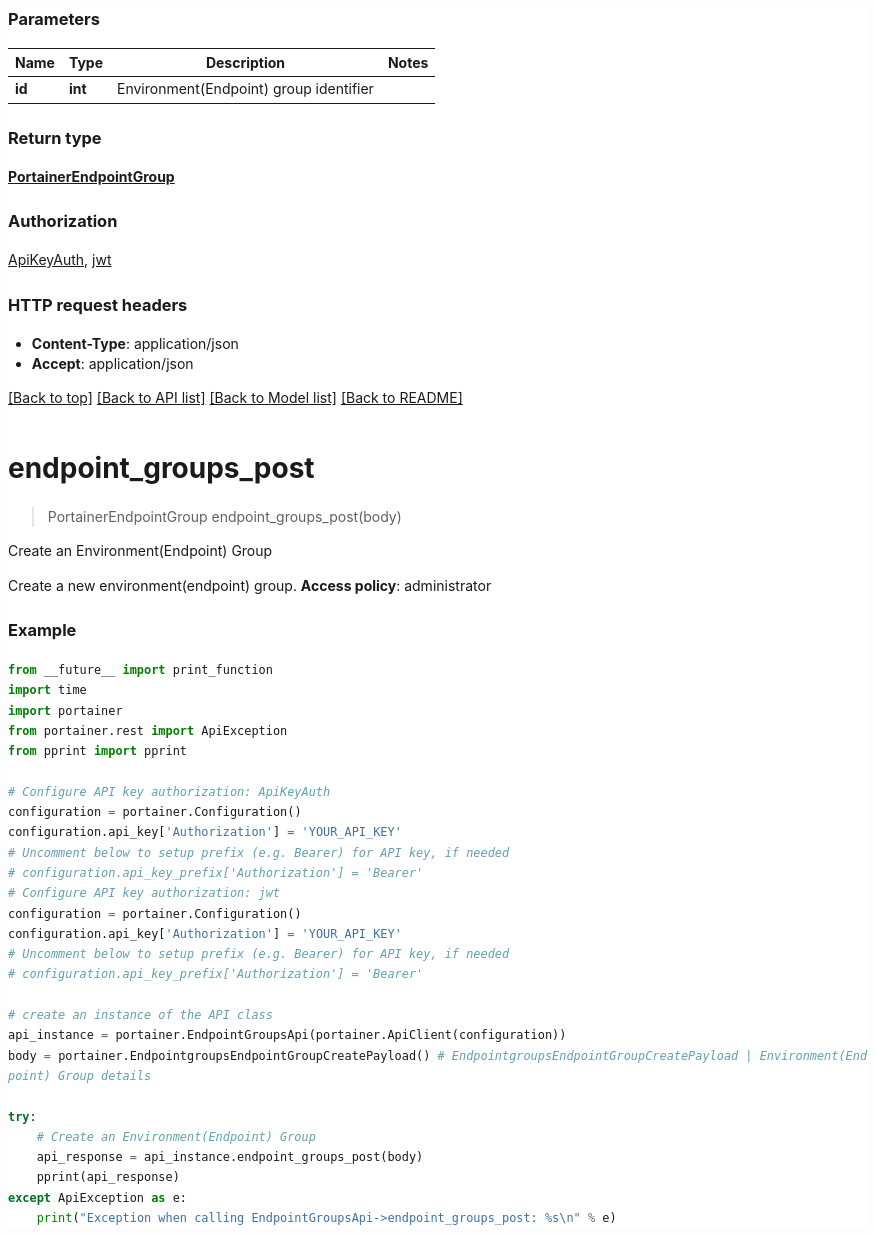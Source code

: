 ### Parameters

Name | Type | Description  | Notes
------------- | ------------- | ------------- | -------------
 **id** | **int**| Environment(Endpoint) group identifier | 

### Return type

[**PortainerEndpointGroup**](PortainerEndpointGroup.md)

### Authorization

[ApiKeyAuth](../README.md#ApiKeyAuth), [jwt](../README.md#jwt)

### HTTP request headers

 - **Content-Type**: application/json
 - **Accept**: application/json

[[Back to top]](#) [[Back to API list]](../README.md#documentation-for-api-endpoints) [[Back to Model list]](../README.md#documentation-for-models) [[Back to README]](../README.md)

# **endpoint_groups_post**
> PortainerEndpointGroup endpoint_groups_post(body)

Create an Environment(Endpoint) Group

Create a new environment(endpoint) group. **Access policy**: administrator

### Example
```python
from __future__ import print_function
import time
import portainer
from portainer.rest import ApiException
from pprint import pprint

# Configure API key authorization: ApiKeyAuth
configuration = portainer.Configuration()
configuration.api_key['Authorization'] = 'YOUR_API_KEY'
# Uncomment below to setup prefix (e.g. Bearer) for API key, if needed
# configuration.api_key_prefix['Authorization'] = 'Bearer'
# Configure API key authorization: jwt
configuration = portainer.Configuration()
configuration.api_key['Authorization'] = 'YOUR_API_KEY'
# Uncomment below to setup prefix (e.g. Bearer) for API key, if needed
# configuration.api_key_prefix['Authorization'] = 'Bearer'

# create an instance of the API class
api_instance = portainer.EndpointGroupsApi(portainer.ApiClient(configuration))
body = portainer.EndpointgroupsEndpointGroupCreatePayload() # EndpointgroupsEndpointGroupCreatePayload | Environment(Endpoint) Group details

try:
    # Create an Environment(Endpoint) Group
    api_response = api_instance.endpoint_groups_post(body)
    pprint(api_response)
except ApiException as e:
    print("Exception when calling EndpointGroupsApi->endpoint_groups_post: %s\n" % e)
```
